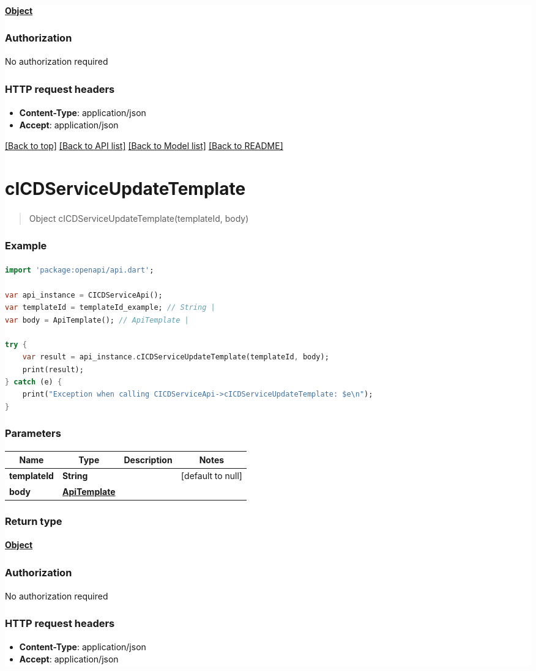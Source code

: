 [**Object**](Object.md)

### Authorization

No authorization required

### HTTP request headers

 - **Content-Type**: application/json
 - **Accept**: application/json

[[Back to top]](#) [[Back to API list]](../README.md#documentation-for-api-endpoints) [[Back to Model list]](../README.md#documentation-for-models) [[Back to README]](../README.md)

# **cICDServiceUpdateTemplate**
> Object cICDServiceUpdateTemplate(templateId, body)



### Example 
```dart
import 'package:openapi/api.dart';

var api_instance = CICDServiceApi();
var templateId = templateId_example; // String | 
var body = ApiTemplate(); // ApiTemplate | 

try { 
    var result = api_instance.cICDServiceUpdateTemplate(templateId, body);
    print(result);
} catch (e) {
    print("Exception when calling CICDServiceApi->cICDServiceUpdateTemplate: $e\n");
}
```

### Parameters

Name | Type | Description  | Notes
------------- | ------------- | ------------- | -------------
 **templateId** | **String**|  | [default to null]
 **body** | [**ApiTemplate**](ApiTemplate.md)|  | 

### Return type

[**Object**](Object.md)

### Authorization

No authorization required

### HTTP request headers

 - **Content-Type**: application/json
 - **Accept**: application/json
